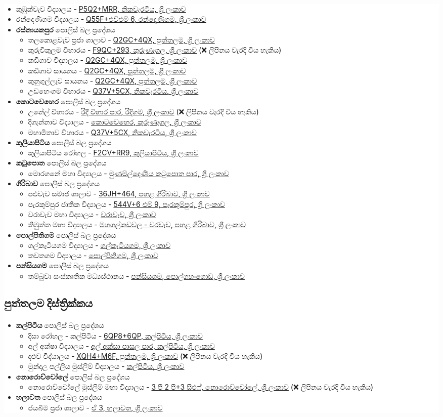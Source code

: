   * කුඹුක්වැව විද්‍යාලය - [P5Q2+MRR, නිකවැරටිය, ශ්‍රී ලංකාව](https://www.google.lk/maps/place/7.739226N,80.152004E) 
  * රන්දෙණිගම විද්‍යාලය - [Q55F+එච්එම් 6, රන්දෙණිගම, ශ්‍රී ලංකාව](https://www.google.lk/maps/place/7.758905N,80.174131E) 
* **රස්නායකපුර** පොලිස් බල ප්‍රදේශය
  * තලකොළවැව ප්‍රජා ශාලාව - [Q2GC+4QX, පුත්තලම, ශ්‍රී ලංකාව](https://www.google.lk/maps/place/7.775358N,80.021998E) 
  * කුරුවිකුලම විහාරය - [F9QC+293, කුරුණෑගල, ශ්‍රී ලංකාව](https://www.google.lk/maps/place/7.48751N,80.370935E) (❌ ලිපිනය වැරදි විය හැකිය) 
  * කඩිගාව විද්‍යාලය - [Q2GC+4QX, පුත්තලම, ශ්‍රී ලංකාව](https://www.google.lk/maps/place/7.775358N,80.021998E) 
  * කඩිගාව සායනය - [Q2GC+4QX, පුත්තලම, ශ්‍රී ලංකාව](https://www.google.lk/maps/place/7.775358N,80.021998E) 
  * කුනුගුල්ලෑව සායනය - [Q2GC+4QX, පුත්තලම, ශ්‍රී ලංකාව](https://www.google.lk/maps/place/7.775358N,80.021998E) 
  * උඩහෙංගම විහාරය - [Q37V+5CX, නිකවැරටිය, ශ්‍රී ලංකාව](https://www.google.lk/maps/place/7.762989N,80.093623E) 
* **කොටවෙහෙර** පොලිස් බල ප්‍රදේශය
  * උනේල් විහාරය - [රිදී විහාර පාර, රිදිගම, ශ්‍රී ලංකාව](https://www.google.lk/maps/place/7.537105N,80.490915E) (❌ ලිපිනය වැරදි විය හැකිය) 
  * දිගැන්නාව විද්‍යාලය - [කොටවෙහෙර, කුරුණෑගල, ශ්‍රී ලංකාව](https://www.google.lk/maps/place/7.809001N,80.077977E) 
  * මහාමීතාව විහාරය - [Q37V+5CX, නිකවැරටිය, ශ්‍රී ලංකාව](https://www.google.lk/maps/place/7.762989N,80.093623E) 
* **කුලියාපිටිය** පොලිස් බල ප්‍රදේශය
  * කුලියාපිටිය රෝහල - [F2CV+RR9, කුලියාපිටිය, ශ්‍රී ලංකාව](https://www.google.lk/maps/place/7.472045N,80.044605E) 
* **කටුපොත** පොලිස් බල ප්‍රදේශය
  * මොරගනේ මහා විද්‍යාලය - [මුණම්ල්දෙණිය කටුපොත පාර, ශ්‍රී ලංකාව](https://www.google.lk/maps/place/7.547898N,80.143094E) 
* **ගිරිබාව** පොලිස් බල ප්‍රදේශය
  * පළුවැව සමාජ ශාලාව - [36JH+464, පහළ ගිරිබාව, ශ්‍රී ලංකාව](https://www.google.lk/maps/place/8.080275N,80.228091E) 
  * පැරකුම්පුර ජාතික විද්‍යාලය - [544V+6 එම් 9, පැරකුම්පුර, ශ්‍රී ලංකාව](https://www.google.lk/maps/place/8.155525N,80.144228E) 
  * වරාවැව මහා විද්‍යාලය - [වරාවැව, ශ්‍රී ලංකාව](https://www.google.lk/maps/place/8.124193N,80.145301E) 
  * තිඹුත්ත මහා විද්‍යාලය - [මහගල්කඩවල - වරවැව, පහළ ගිරිබාව, ශ්‍රී ලංකාව](https://www.google.lk/maps/place/8.116653N,80.192352E) 
* **පොල්පිතිගම** පොලිස් බල ප්‍රදේශය
  * ගල්කැටියගම විද්‍යාලය - [ගල්කැටියගම, ශ්‍රී ලංකාව](https://www.google.lk/maps/place/7.754383N,80.363081E) 
  * තවතගම විද්‍යාලය - [පොල්පිතිගම, ශ්‍රී ලංකාව](https://www.google.lk/maps/place/7.842122N,80.39705E) 
* **පන්සියගම** පොලිස් බල ප්‍රදේශය
  * තම්බුවා සංස්කෘතික මධ්‍යස්ථානය - [පන්සියගම, පොල්ගහංගොඩ, ශ්‍රී ලංකාව](https://www.google.lk/maps/place/7.735212N,80.496866E) 
## පුත්තලම දිස්ත්‍රික්කය
* **කල්පිටිය** පොලිස් බල ප්‍රදේශය
  * දිසා රෝහල - කල්පිටිය - [6QP8+6QP, කල්පිටිය, ශ්‍රී ලංකාව](https://www.google.lk/maps/place/8.235596N,79.766951E) 
  * අල් අක්ෂා විද්‍යාලය - [අල් අක්සා පාසල පාර, කල්පිටිය, ශ්‍රී ලංකාව](https://www.google.lk/maps/place/8.232071N,79.760981E) 
  * දළුව විද්යාලය - [XQH4+M6F, පුත්තලම, ශ්‍රී ලංකාව](https://www.google.lk/maps/place/7.979176N,79.755536E) (❌ ලිපිනය වැරදි විය හැකිය) 
  * මුන්දල පල්ලිය මුස්ලිම් විද්‍යාලය - [කල්පිටිය, ශ්‍රී ලංකාව](https://www.google.lk/maps/place/8.229528N,79.759614E) 
* **නොරොච්චෝලේ** පොලිස් බල ප්‍රදේශය
  * නොරොච්චෝලේ මුස්ලිම් මහා විද්‍යාලය - [3 පී 2 පී+3 සීඑෆ්, නොරොච්චෝලේ, ශ්‍රී ලංකාව](https://www.google.lk/maps/place/8.050195N,79.736044E) (❌ ලිපිනය වැරදි විය හැකිය) 
* **භලාවත** පොලිස් බල ප්‍රදේශය
  * ජයබිම ප්‍රජා ශාලාව - [ඒ 3, හලාවත, ශ්‍රී ලංකාව](https://www.google.lk/maps/place/7.578569N,79.7947E) 